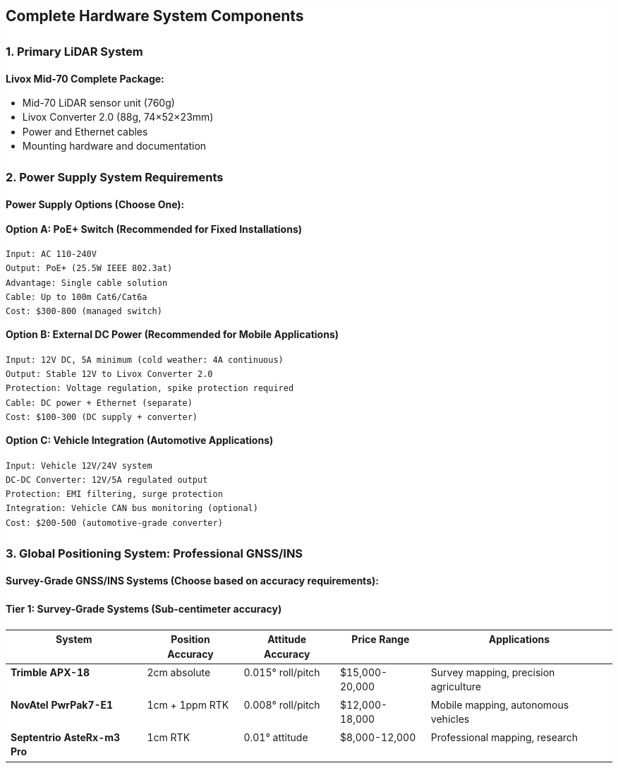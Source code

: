 
## Complete Hardware System Components

### **1. Primary LiDAR System**

**Livox Mid-70 Complete Package:**
- Mid-70 LiDAR sensor unit (760g)
- Livox Converter 2.0 (88g, 74×52×23mm)
- Power and Ethernet cables
- Mounting hardware and documentation

### **2. Power Supply System Requirements**

**Power Supply Options (Choose One):**

**Option A: PoE+ Switch (Recommended for Fixed Installations)**
```
Input: AC 110-240V
Output: PoE+ (25.5W IEEE 802.3at)
Advantage: Single cable solution
Cable: Up to 100m Cat6/Cat6a
Cost: $300-800 (managed switch)
```

**Option B: External DC Power (Recommended for Mobile Applications)**
```
Input: 12V DC, 5A minimum (cold weather: 4A continuous)
Output: Stable 12V to Livox Converter 2.0
Protection: Voltage regulation, spike protection required
Cable: DC power + Ethernet (separate)
Cost: $100-300 (DC supply + converter)
```

**Option C: Vehicle Integration (Automotive Applications)**
```
Input: Vehicle 12V/24V system
DC-DC Converter: 12V/5A regulated output
Protection: EMI filtering, surge protection
Integration: Vehicle CAN bus monitoring (optional)
Cost: $200-500 (automotive-grade converter)
```

### **3. Global Positioning System: Professional GNSS/INS**

**Survey-Grade GNSS/INS Systems (Choose based on accuracy requirements):**

#### **Tier 1: Survey-Grade Systems (Sub-centimeter accuracy)**

| System | Position Accuracy | Attitude Accuracy | Price Range | Applications |
|--------|------------------|-------------------|-------------|--------------|
| **Trimble APX-18** | 2cm absolute | 0.015° roll/pitch | $15,000-20,000 | Survey mapping, precision agriculture |
| **NovAtel PwrPak7-E1** | 1cm + 1ppm RTK | 0.008° roll/pitch | $12,000-18,000 | Mobile mapping, autonomous vehicles |
| **Septentrio AsteRx-m3 Pro** | 1cm RTK | 0.01° attitude | $8,000-12,000 | Professional mapping, research |
